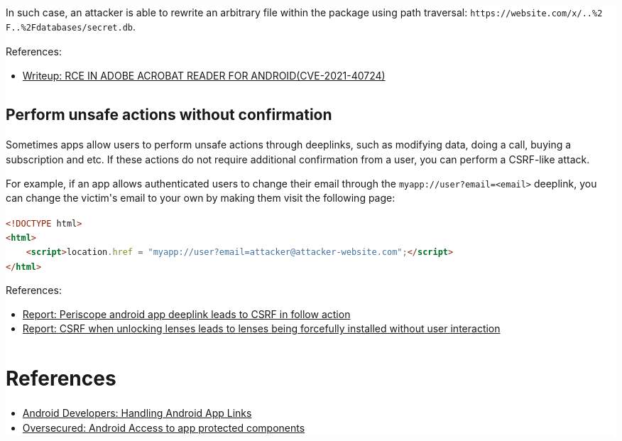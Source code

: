 In such case, an attacker is able to rewrite an arbitrary file within the package using path traversal: `https://website.com/x/..%2F..%2Fdatabases/secret.db`.

References:
- [Writeup: RCE IN ADOBE ACROBAT READER FOR ANDROID(CVE-2021-40724)](https://hulkvision.github.io/blog/post1/)

## Perform unsafe actions without confirmation

Sometimes apps allow users to perform unsafe actions through deeplinks, such as modifying data, doing a call, buying a subscription and etc. If these actions do not require additional confirmation from a user, you can perform a CSRF-like attack.

For example, if an app allows authenticated users to change their email through the `myapp://user?email=<email>` deeplink, you can change the victim's email to your own by making them visit the following page:

```html
<!DOCTYPE html>
<html>
    <script>location.href = "myapp://user?email=attacker@attacker-website.com";</script>
</html>
```

References:
- [Report: Periscope android app deeplink leads to CSRF in follow action](https://hackerone.com/reports/583987)
- [Report: CSRF when unlocking lenses leads to lenses being forcefully installed without user interaction](https://hackerone.com/reports/1085336)

# References

- [Android Developers: Handling Android App Links](https://developer.android.com/training/app-links)
- [Oversecured: Android Access to app protected components](https://blog.oversecured.com/Android-Access-to-app-protected-components/)
